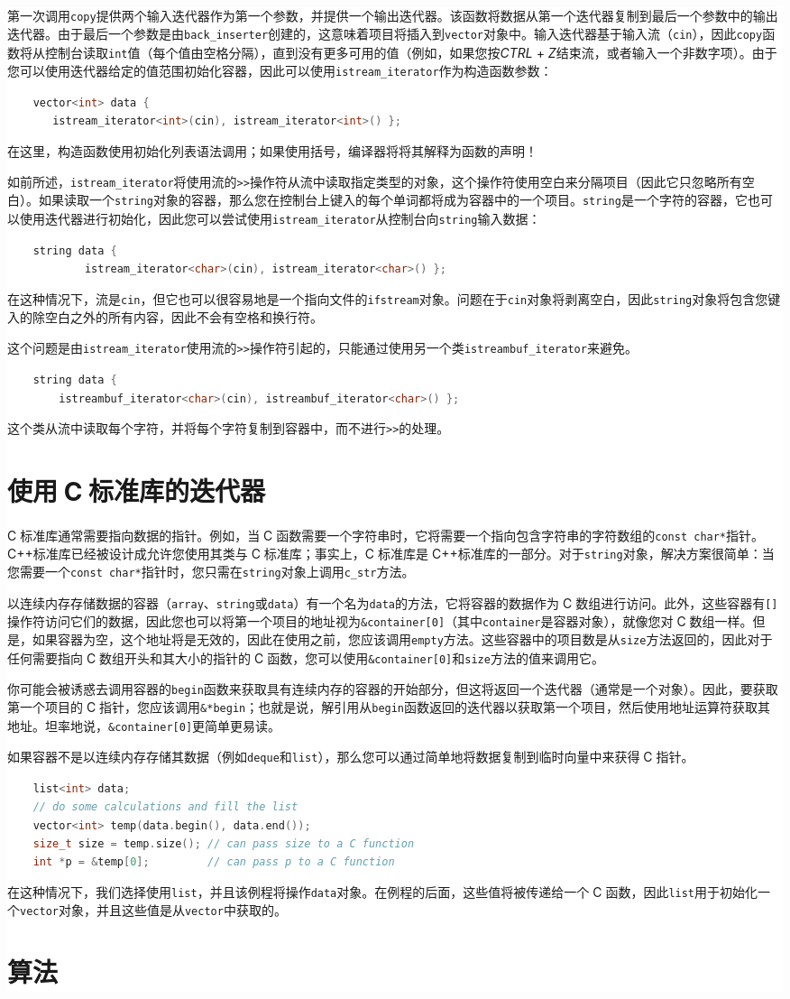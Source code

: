 第一次调用`copy`提供两个输入迭代器作为第一个参数，并提供一个输出迭代器。该函数将数据从第一个迭代器复制到最后一个参数中的输出迭代器。由于最后一个参数是由`back_inserter`创建的，这意味着项目将插入到`vector`对象中。输入迭代器基于输入流（`cin`），因此`copy`函数将从控制台读取`int`值（每个值由空格分隔），直到没有更多可用的值（例如，如果您按*CTRL* + *Z*结束流，或者输入一个非数字项）。由于您可以使用迭代器给定的值范围初始化容器，因此可以使用`istream_iterator`作为构造函数参数：

```cpp
    vector<int> data {  
       istream_iterator<int>(cin), istream_iterator<int>() };
```

在这里，构造函数使用初始化列表语法调用；如果使用括号，编译器将将其解释为函数的声明！

如前所述，`istream_iterator`将使用流的`>>`操作符从流中读取指定类型的对象，这个操作符使用空白来分隔项目（因此它只忽略所有空白）。如果读取一个`string`对象的容器，那么您在控制台上键入的每个单词都将成为容器中的一个项目。`string`是一个字符的容器，它也可以使用迭代器进行初始化，因此您可以尝试使用`istream_iterator`从控制台向`string`输入数据：

```cpp
    string data { 
            istream_iterator<char>(cin), istream_iterator<char>() };
```

在这种情况下，流是`cin`，但它也可以很容易地是一个指向文件的`ifstream`对象。问题在于`cin`对象将剥离空白，因此`string`对象将包含您键入的除空白之外的所有内容，因此不会有空格和换行符。

这个问题是由`istream_iterator`使用流的`>>`操作符引起的，只能通过使用另一个类`istreambuf_iterator`来避免。

```cpp
    string data { 
        istreambuf_iterator<char>(cin), istreambuf_iterator<char>() };
```

这个类从流中读取每个字符，并将每个字符复制到容器中，而不进行`>>`的处理。

# 使用 C 标准库的迭代器

C 标准库通常需要指向数据的指针。例如，当 C 函数需要一个字符串时，它将需要一个指向包含字符串的字符数组的`const char*`指针。C++标准库已经被设计成允许您使用其类与 C 标准库；事实上，C 标准库是 C++标准库的一部分。对于`string`对象，解决方案很简单：当您需要一个`const char*`指针时，您只需在`string`对象上调用`c_str`方法。

以连续内存存储数据的容器（`array`、`string`或`data`）有一个名为`data`的方法，它将容器的数据作为 C 数组进行访问。此外，这些容器有`[]`操作符访问它们的数据，因此您也可以将第一个项目的地址视为`&container[0]`（其中`container`是容器对象），就像您对 C 数组一样。但是，如果容器为空，这个地址将是无效的，因此在使用之前，您应该调用`empty`方法。这些容器中的项目数是从`size`方法返回的，因此对于任何需要指向 C 数组开头和其大小的指针的 C 函数，您可以使用`&container[0]`和`size`方法的值来调用它。

你可能会被诱惑去调用容器的`begin`函数来获取具有连续内存的容器的开始部分，但这将返回一个迭代器（通常是一个对象）。因此，要获取第一个项目的 C 指针，您应该调用`&*begin`；也就是说，解引用从`begin`函数返回的迭代器以获取第一个项目，然后使用地址运算符获取其地址。坦率地说，`&container[0]`更简单更易读。

如果容器不是以连续内存存储其数据（例如`deque`和`list`），那么您可以通过简单地将数据复制到临时向量中来获得 C 指针。

```cpp
    list<int> data; 
    // do some calculations and fill the list 
    vector<int> temp(data.begin(), data.end()); 
    size_t size = temp.size(); // can pass size to a C function 
    int *p = &temp[0];         // can pass p to a C function
```

在这种情况下，我们选择使用`list`，并且该例程将操作`data`对象。在例程的后面，这些值将被传递给一个 C 函数，因此`list`用于初始化一个`vector`对象，并且这些值是从`vector`中获取的。

# 算法
